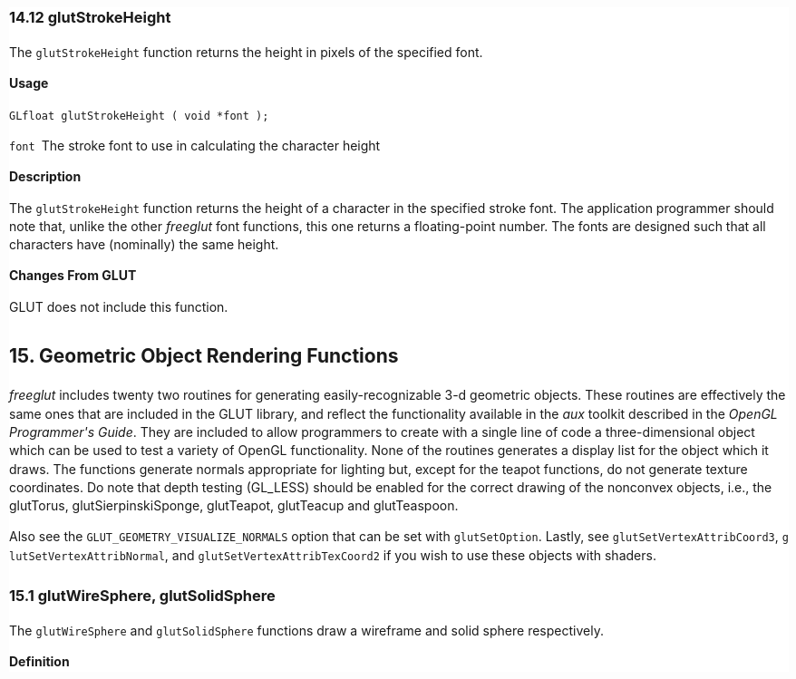### 14.12 glutStrokeHeight


The `glutStrokeHeight` function returns the height in pixels of
the specified font.

**Usage**

`GLfloat glutStrokeHeight ( void *font
);`

`font
`The stroke font to use in calculating
the character height

**Description**


The `glutStrokeHeight` function returns the height of a character in the specified stroke font.
The application programmer should note that, unlike the other *freeglut*
  font functions, this one returns a floating-point number.  The fonts
are designed such that all characters have (nominally) the same height.

**Changes From GLUT**

GLUT does not include this function.

## 15. Geometric Object Rendering Functions


*freeglut* includes twenty two routines for generating
easily-recognizable 3-d geometric objects.  These routines are
effectively the same ones that are included in the GLUT library, and
reflect the functionality available in the *aux* toolkit described
in the *OpenGL Programmer's Guide*. They are included to allow
programmers to create with a single line of code a three-dimensional
object which can be used to test a variety of OpenGL functionality.
None of the routines generates a display list for the object which it
draws.  The functions generate normals appropriate for lighting but,
except for the teapot functions, do not generate texture coordinates. Do
note that depth testing (GL_LESS) should be enabled for the correct
drawing of the nonconvex objects, i.e., the glutTorus,
glutSierpinskiSponge, glutTeapot, glutTeacup and glutTeaspoon.  

Also see the `GLUT_GEOMETRY_VISUALIZE_NORMALS` option that can be
set with `glutSetOption`. Lastly, see
`glutSetVertexAttribCoord3`, `glutSetVertexAttribNormal`,
and `glutSetVertexAttribTexCoord2` if you wish to use these
objects with shaders.

### 15.1  glutWireSphere, glutSolidSphere


The `glutWireSphere` and `glutSolidSphere` functions
draw a wireframe and solid sphere respectively.

**Definition**
